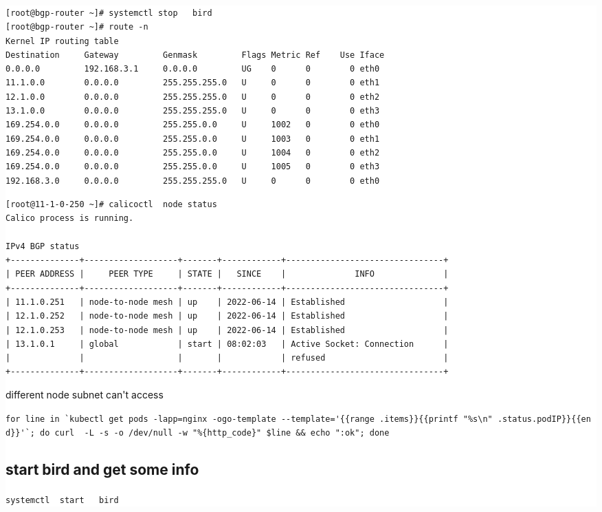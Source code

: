 

```
[root@bgp-router ~]# systemctl stop   bird
[root@bgp-router ~]# route -n
Kernel IP routing table
Destination     Gateway         Genmask         Flags Metric Ref    Use Iface
0.0.0.0         192.168.3.1     0.0.0.0         UG    0      0        0 eth0
11.1.0.0        0.0.0.0         255.255.255.0   U     0      0        0 eth1
12.1.0.0        0.0.0.0         255.255.255.0   U     0      0        0 eth2
13.1.0.0        0.0.0.0         255.255.255.0   U     0      0        0 eth3
169.254.0.0     0.0.0.0         255.255.0.0     U     1002   0        0 eth0
169.254.0.0     0.0.0.0         255.255.0.0     U     1003   0        0 eth1
169.254.0.0     0.0.0.0         255.255.0.0     U     1004   0        0 eth2
169.254.0.0     0.0.0.0         255.255.0.0     U     1005   0        0 eth3
192.168.3.0     0.0.0.0         255.255.255.0   U     0      0        0 eth0
```





```
[root@11-1-0-250 ~]# calicoctl  node status
Calico process is running.

IPv4 BGP status
+--------------+-------------------+-------+------------+--------------------------------+
| PEER ADDRESS |     PEER TYPE     | STATE |   SINCE    |              INFO              |
+--------------+-------------------+-------+------------+--------------------------------+
| 11.1.0.251   | node-to-node mesh | up    | 2022-06-14 | Established                    |
| 12.1.0.252   | node-to-node mesh | up    | 2022-06-14 | Established                    |
| 12.1.0.253   | node-to-node mesh | up    | 2022-06-14 | Established                    |
| 13.1.0.1     | global            | start | 08:02:03   | Active Socket: Connection      |
|              |                   |       |            | refused                        |
+--------------+-------------------+-------+------------+--------------------------------+
```





different  node subnet can't access 



```
for line in `kubectl get pods -lapp=nginx -ogo-template --template='{{range .items}}{{printf "%s\n" .status.podIP}}{{end}}'`; do curl  -L -s -o /dev/null -w "%{http_code}" $line && echo ":ok"; done
```







## start bird and get some info



```
systemctl  start   bird
```

